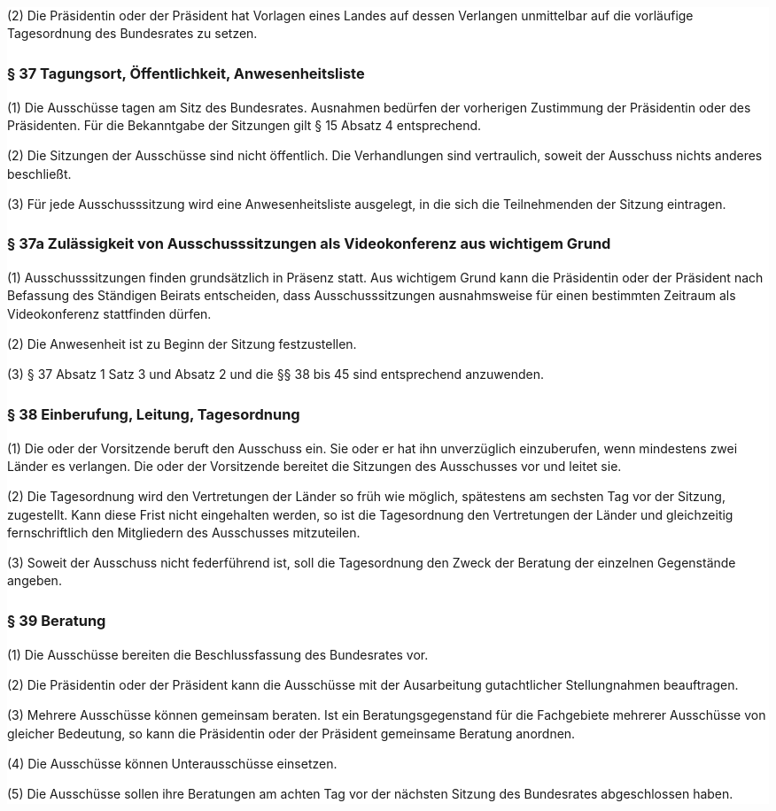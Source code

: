 (2) Die Präsidentin oder der Präsident hat Vorlagen eines Landes auf dessen Verlangen unmittelbar auf die vorläufige Tagesordnung des Bundesrates zu setzen.


### § 37 Tagungsort, Öffentlichkeit, Anwesenheitsliste

(1) Die Ausschüsse tagen am Sitz des Bundesrates. Ausnahmen bedürfen der vorherigen Zustimmung der Präsidentin oder des Präsidenten. Für die Bekanntgabe der Sitzungen gilt § 15 Absatz 4 entsprechend.

(2) Die Sitzungen der Ausschüsse sind nicht öffentlich. Die Verhandlungen sind vertraulich, soweit der Ausschuss nichts anderes beschließt.

(3) Für jede Ausschusssitzung wird eine Anwesenheitsliste ausgelegt, in die sich die Teilnehmenden der Sitzung eintragen.


### § 37a Zulässigkeit von Ausschusssitzungen als Videokonferenz aus wichtigem Grund

(1) Ausschusssitzungen finden grundsätzlich in Präsenz statt. Aus wichtigem Grund kann die Präsidentin oder der Präsident nach Befassung des Ständigen Beirats entscheiden, dass Ausschusssitzungen ausnahmsweise für einen bestimmten Zeitraum als Videokonferenz stattfinden dürfen.

(2) Die Anwesenheit ist zu Beginn der Sitzung festzustellen.

(3) § 37 Absatz 1 Satz 3 und Absatz 2 und die §§ 38 bis 45 sind entsprechend anzuwenden.


### § 38 Einberufung, Leitung, Tagesordnung

(1) Die oder der Vorsitzende beruft den Ausschuss ein. Sie oder er hat ihn unverzüglich einzuberufen, wenn mindestens zwei Länder es verlangen. Die oder der Vorsitzende bereitet die Sitzungen des Ausschusses vor und leitet sie.

(2) Die Tagesordnung wird den Vertretungen der Länder so früh wie möglich, spätestens am sechsten Tag vor der Sitzung, zugestellt. Kann diese Frist nicht eingehalten werden, so ist die Tagesordnung den Vertretungen der Länder und gleichzeitig fernschriftlich den Mitgliedern des Ausschusses mitzuteilen.

(3) Soweit der Ausschuss nicht federführend ist, soll die Tagesordnung den Zweck der Beratung der einzelnen Gegenstände angeben.


### § 39 Beratung

(1) Die Ausschüsse bereiten die Beschlussfassung des Bundesrates vor.

(2) Die Präsidentin oder der Präsident kann die Ausschüsse mit der Ausarbeitung gutachtlicher Stellungnahmen beauftragen.

(3) Mehrere Ausschüsse können gemeinsam beraten. Ist ein Beratungsgegenstand für die Fachgebiete mehrerer Ausschüsse von gleicher Bedeutung, so kann die Präsidentin oder der Präsident gemeinsame Beratung anordnen.

(4) Die Ausschüsse können Unterausschüsse einsetzen.

(5) Die Ausschüsse sollen ihre Beratungen am achten Tag vor der nächsten Sitzung des Bundesrates abgeschlossen haben.
